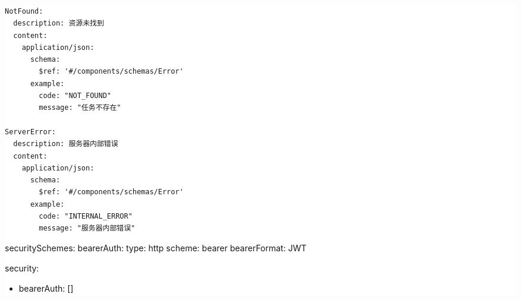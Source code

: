     NotFound:
      description: 资源未找到
      content:
        application/json:
          schema:
            $ref: '#/components/schemas/Error'
          example:
            code: "NOT_FOUND"
            message: "任务不存在"

    ServerError:
      description: 服务器内部错误
      content:
        application/json:
          schema:
            $ref: '#/components/schemas/Error'
          example:
            code: "INTERNAL_ERROR"
            message: "服务器内部错误"

  securitySchemes:
    bearerAuth:
      type: http
      scheme: bearer
      bearerFormat: JWT

security:
  - bearerAuth: []